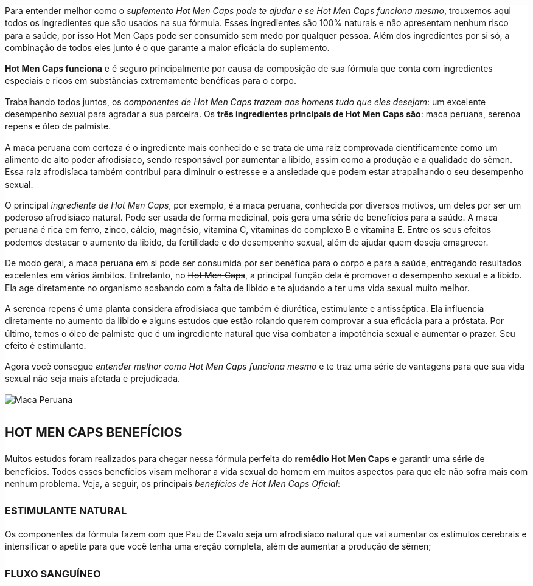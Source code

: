 Para entender melhor como o *suplemento Hot Men Caps pode te ajudar e se Hot Men Caps funciona mesmo*, trouxemos aqui todos os ingredientes que são usados na sua fórmula. Esses ingredientes são 100% naturais e não apresentam nenhum risco para a saúde, por isso Hot Men Caps pode ser consumido sem medo por qualquer pessoa. Além dos ingredientes por si só, a combinação de todos eles junto é o que garante a maior eficácia do suplemento.

**Hot Men Caps funciona** e é seguro principalmente por causa da composição de sua fórmula que conta com ingredientes especiais e ricos em substâncias extremamente benéficas para o corpo.

Trabalhando todos juntos, os *componentes de Hot Men Caps trazem aos homens tudo que eles desejam*: um excelente desempenho sexual para agradar a sua parceira. Os **três ingredientes principais de Hot Men Caps são**: maca peruana, serenoa repens e óleo de palmiste.

A maca peruana com certeza é o ingrediente mais conhecido e se trata de uma raiz comprovada cientificamente como um alimento de alto poder afrodisíaco, sendo responsável por aumentar a libido, assim como a produção e a qualidade do sêmen. Essa raiz afrodisíaca também contribui para diminuir o estresse e a ansiedade que podem estar atrapalhando o seu desempenho sexual.

O principal *ingrediente de Hot Men Caps*, por exemplo, é a maca peruana, conhecida por diversos motivos, um deles por ser um poderoso afrodisíaco natural. Pode ser usada de forma medicinal, pois gera uma série de benefícios para a saúde. A maca peruana é rica em ferro, zinco, cálcio, magnésio, vitamina C, vitaminas do complexo B e vitamina E. Entre os seus efeitos podemos destacar o aumento da libido, da fertilidade e do desempenho sexual, além de ajudar quem deseja emagrecer.

De modo geral, a maca peruana em si pode ser consumida por ser benéfica para o corpo e para a saúde, entregando resultados excelentes em vários âmbitos. Entretanto, no ~~Hot Men Caps~~, a principal função dela é promover o desempenho sexual e a libido. Ela age diretamente no organismo acabando com a falta de libido e te ajudando a ter uma vida sexual muito melhor.

A serenoa repens é uma planta considera afrodisíaca que também é diurética, estimulante e antisséptica. Ela influencia diretamente no aumento da libido e alguns estudos que estão rolando querem comprovar a sua eficácia para a próstata. Por último, temos o óleo de palmiste que é um ingrediente natural que visa combater a impotência sexual e aumentar o prazer. Seu efeito é estimulante.

Agora você consegue *entender melhor como Hot Men Caps funciona mesmo* e te traz uma série de vantagens para que sua vida sexual não seja mais afetada e prejudicada.

[![Maca Peruana](https://sp.secureserver.club/wp-content/uploads/maca-peruana.jpg "Maca Peruana")](https://app.monetizze.com.br/r/AEU6852975?src=netlifyobp)

## HOT MEN CAPS BENEFÍCIOS

Muitos estudos foram realizados para chegar nessa fórmula perfeita do **remédio Hot Men Caps** e garantir uma série de benefícios. Todos esses benefícios visam melhorar a vida sexual do homem em muitos aspectos para que ele não sofra mais com nenhum problema. Veja, a seguir, os principais *benefícios de Hot Men Caps Oficial*:

### ESTIMULANTE NATURAL

Os componentes da fórmula fazem com que Pau de Cavalo seja um afrodisíaco natural que vai aumentar os estímulos cerebrais e intensificar o apetite para que você tenha uma ereção completa, além de aumentar a produção de sêmen;

### FLUXO SANGUÍNEO
